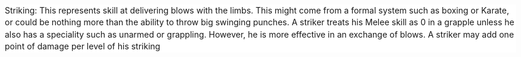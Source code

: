 
Striking: This represents skill at delivering blows with
the limbs. This might come from a formal system such
as boxing or Karate, or could be nothing more than the
ability to throw big swinging punches. A striker treats
his Melee skill as 0 in a grapple unless he also has
a speciality such as unarmed or grappling. However,
he is more effective in an exchange of blows. A striker
may add one point of damage per level of his striking
